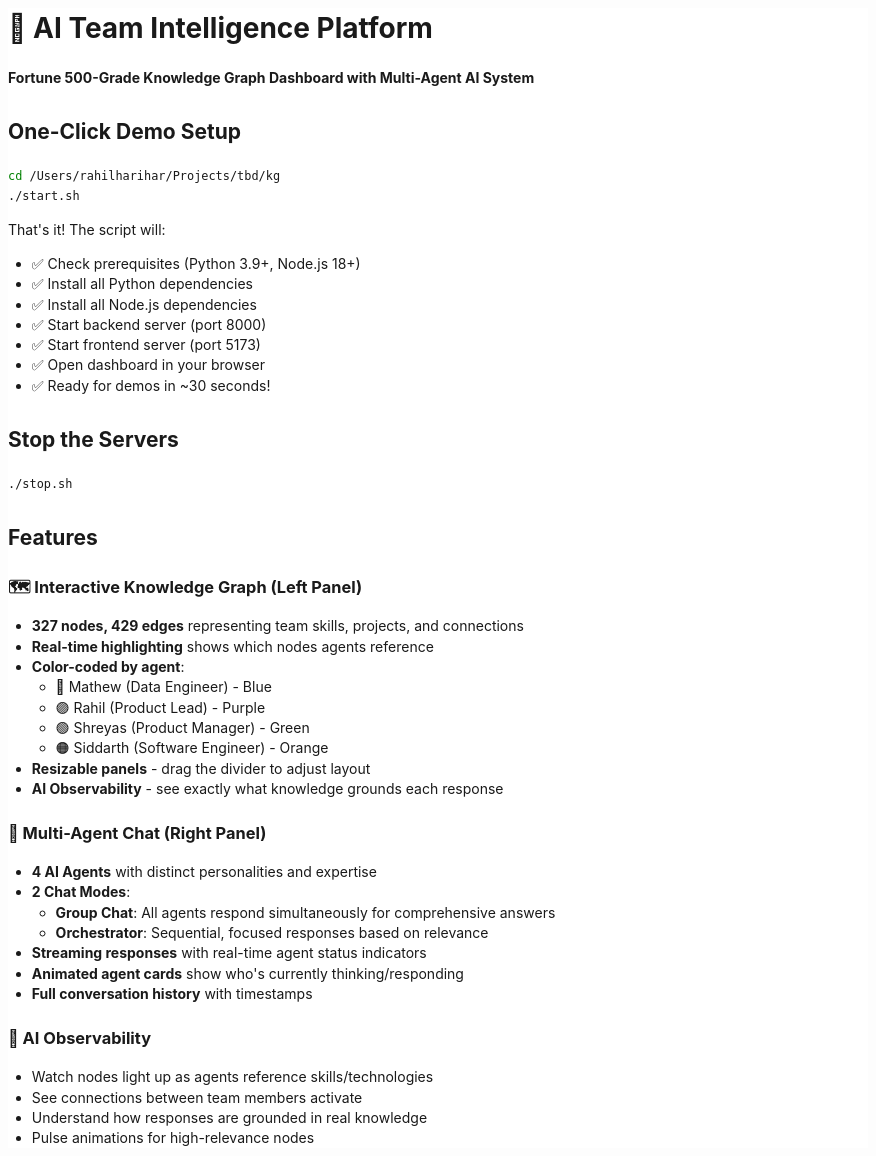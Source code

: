
# 🚀 AI Team Intelligence Platform

**Fortune 500-Grade Knowledge Graph Dashboard with Multi-Agent AI System**

## One-Click Demo Setup

```bash
cd /Users/rahilharihar/Projects/tbd/kg
./start.sh
```

That's it! The script will:
- ✅ Check prerequisites (Python 3.9+, Node.js 18+)
- ✅ Install all Python dependencies
- ✅ Install all Node.js dependencies
- ✅ Start backend server (port 8000)
- ✅ Start frontend server (port 5173)
- ✅ Open dashboard in your browser
- ✅ Ready for demos in ~30 seconds!

## Stop the Servers

```bash
./stop.sh
```

## Features

### 🗺️ Interactive Knowledge Graph (Left Panel)
- **327 nodes, 429 edges** representing team skills, projects, and connections
- **Real-time highlighting** shows which nodes agents reference
- **Color-coded by agent**:
  - 🔵 Mathew (Data Engineer) - Blue
  - 🟣 Rahil (Product Lead) - Purple  
  - 🟢 Shreyas (Product Manager) - Green
  - 🟠 Siddarth (Software Engineer) - Orange
- **Resizable panels** - drag the divider to adjust layout
- **AI Observability** - see exactly what knowledge grounds each response

### 💬 Multi-Agent Chat (Right Panel)
- **4 AI Agents** with distinct personalities and expertise
- **2 Chat Modes**:
  - **Group Chat**: All agents respond simultaneously for comprehensive answers
  - **Orchestrator**: Sequential, focused responses based on relevance
- **Streaming responses** with real-time agent status indicators
- **Animated agent cards** show who's currently thinking/responding
- **Full conversation history** with timestamps

### 🎯 AI Observability
- Watch nodes light up as agents reference skills/technologies
- See connections between team members activate
- Understand how responses are grounded in real knowledge
- Pulse animations for high-relevance nodes
